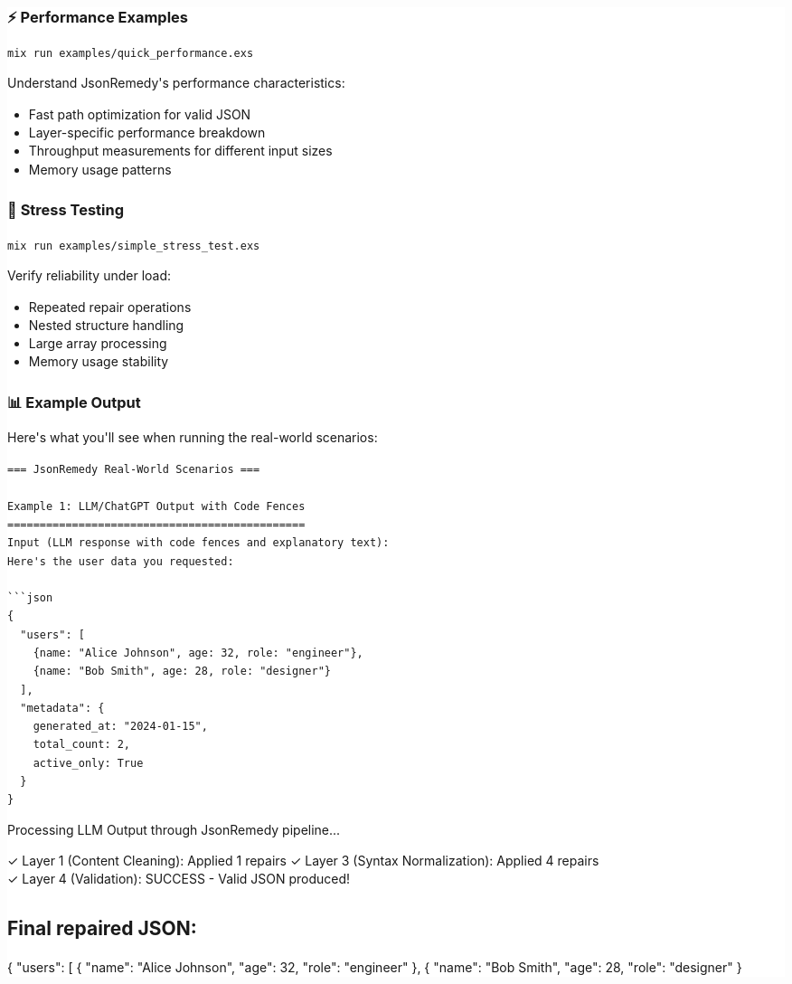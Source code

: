 ### ⚡ **Performance Examples**
```bash
mix run examples/quick_performance.exs
```
Understand JsonRemedy's performance characteristics:
- Fast path optimization for valid JSON
- Layer-specific performance breakdown
- Throughput measurements for different input sizes
- Memory usage patterns

### 🔬 **Stress Testing**
```bash
mix run examples/simple_stress_test.exs
```
Verify reliability under load:
- Repeated repair operations
- Nested structure handling
- Large array processing
- Memory usage stability

### 📊 **Example Output**

Here's what you'll see when running the real-world scenarios:

```
=== JsonRemedy Real-World Scenarios ===

Example 1: LLM/ChatGPT Output with Code Fences
==============================================
Input (LLM response with code fences and explanatory text):
Here's the user data you requested:

```json
{
  "users": [
    {name: "Alice Johnson", age: 32, role: "engineer"},
    {name: "Bob Smith", age: 28, role: "designer"}
  ],
  "metadata": {
    generated_at: "2024-01-15",
    total_count: 2,
    active_only: True
  }
}
```

Processing LLM Output through JsonRemedy pipeline...

✓ Layer 1 (Content Cleaning): Applied 1 repairs
✓ Layer 3 (Syntax Normalization): Applied 4 repairs  
✓ Layer 4 (Validation): SUCCESS - Valid JSON produced!

Final repaired JSON:
-------------------
{
  "users": [
    {
      "name": "Alice Johnson",
      "age": 32,
      "role": "engineer"
    },
    {
      "name": "Bob Smith", 
      "age": 28,
      "role": "designer"
    }